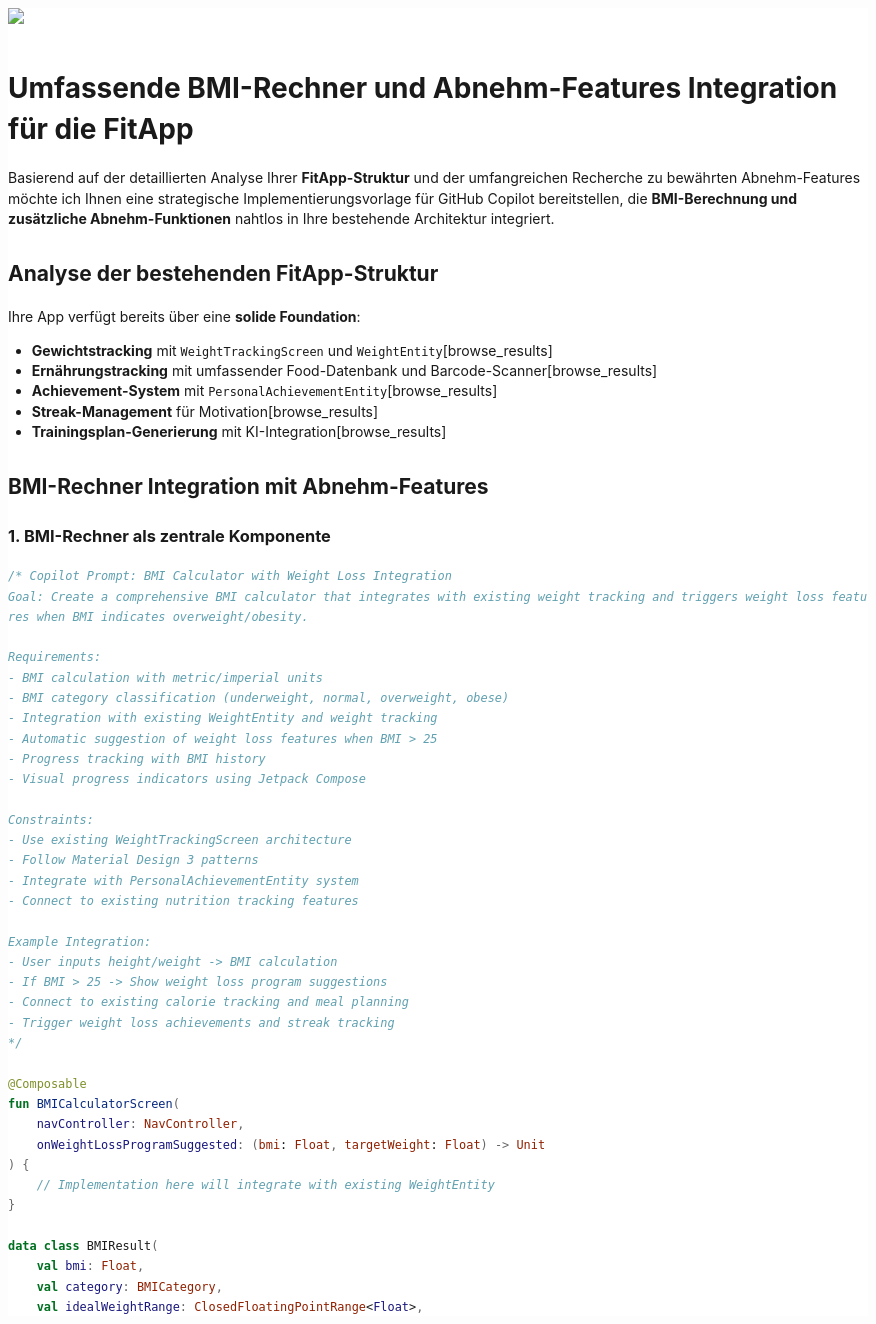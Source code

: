 <img src="https://r2cdn.perplexity.ai/pplx-full-logo-primary-dark%402x.png" style="height:64px;margin-right:32px"/>

# Umfassende BMI-Rechner und Abnehm-Features Integration für die FitApp

Basierend auf der detaillierten Analyse Ihrer **FitApp-Struktur** und der umfangreichen Recherche zu bewährten Abnehm-Features möchte ich Ihnen eine strategische Implementierungsvorlage für GitHub Copilot bereitstellen, die **BMI-Berechnung und zusätzliche Abnehm-Funktionen** nahtlos in Ihre bestehende Architektur integriert.

## **Analyse der bestehenden FitApp-Struktur**

Ihre App verfügt bereits über eine **solide Foundation**:

- **Gewichtstracking** mit `WeightTrackingScreen` und `WeightEntity`[browse_results]
- **Ernährungstracking** mit umfassender Food-Datenbank und Barcode-Scanner[browse_results]
- **Achievement-System** mit `PersonalAchievementEntity`[browse_results]
- **Streak-Management** für Motivation[browse_results]
- **Trainingsplan-Generierung** mit KI-Integration[browse_results]


## **BMI-Rechner Integration mit Abnehm-Features**

### **1. BMI-Rechner als zentrale Komponente**

```kotlin
/* Copilot Prompt: BMI Calculator with Weight Loss Integration
Goal: Create a comprehensive BMI calculator that integrates with existing weight tracking and triggers weight loss features when BMI indicates overweight/obesity.

Requirements:
- BMI calculation with metric/imperial units
- BMI category classification (underweight, normal, overweight, obese)
- Integration with existing WeightEntity and weight tracking
- Automatic suggestion of weight loss features when BMI > 25
- Progress tracking with BMI history
- Visual progress indicators using Jetpack Compose

Constraints:
- Use existing WeightTrackingScreen architecture
- Follow Material Design 3 patterns
- Integrate with PersonalAchievementEntity system
- Connect to existing nutrition tracking features

Example Integration:
- User inputs height/weight -> BMI calculation
- If BMI > 25 -> Show weight loss program suggestions
- Connect to existing calorie tracking and meal planning
- Trigger weight loss achievements and streak tracking
*/

@Composable
fun BMICalculatorScreen(
    navController: NavController,
    onWeightLossProgramSuggested: (bmi: Float, targetWeight: Float) -> Unit
) {
    // Implementation here will integrate with existing WeightEntity
}

data class BMIResult(
    val bmi: Float,
    val category: BMICategory,
    val idealWeightRange: ClosedFloatingPointRange<Float>,
```

[^1]: https://www.delveinsight.com/blog/mobile-health-apps-for-obesity-treatment
[^2]: https://www.consagous.co/blog/8-best-weight-loss-features-in-apps-in-2023
[^3]: https://agiletech.vn/best-weight-loss-app/
[^4]: https://fastercapital.com/de/inhalt/Diaet-Gamification-App-Wie-Diaet-Gamification-Apps-das-Benutzerengagement-foerdern-und-den-Startup-Erfolg-steigern.html
[^5]: https://mobile.fhstp.ac.at/allgemein/sota-gamification-im-gesundheitswesen-designprinzipien-und-langzeitwirkungen-in-mhealth-anwendungen/
[^6]: https://myworkout-magazin.ch/2023/07/21/gamification/
[^7]: https://pmc.ncbi.nlm.nih.gov/articles/PMC11304095/
[^8]: https://pmc.ncbi.nlm.nih.gov/articles/PMC10034244/
[^9]: https://iaap-journals.onlinelibrary.wiley.com/doi/10.1111/aphw.12581
[^10]: https://mhealth.jmir.org/2022/4/e35479
[^11]: https://formative.jmir.org/2023/1/e42266
[^12]: https://diabetes.jmir.org/2022/3/e35039
[^13]: https://journal.uty.ac.id/index.php/IJETS/article/view/366
[^14]: https://journal.lembagakita.org/ijsecs/article/view/2701
[^15]: https://github.com/danielhintz87-cloud/FitApp/blob/main/NUTRITION_IMPLEMENTATION_SUMMARY.md
[^16]: https://isjem.com/download/bmi-calculator-for-wearables-integration-of-health-monitoring-in-augmented-bracelets/
[^17]: https://ieeexplore.ieee.org/document/8469304/
[^18]: https://ieeexplore.ieee.org/document/10381987/
[^19]: https://ijsrem.com/download/health-tracker/
[^20]: https://link.springer.com/10.1007/978-3-319-19632-9_8
[^21]: https://pmc.ncbi.nlm.nih.gov/articles/PMC10548714/
[^22]: https://journal.upgris.ac.id/index.php/asset/article/download/16508/pdf
[^23]: https://pmc.ncbi.nlm.nih.gov/articles/PMC4547155/
[^24]: https://ijece.iaescore.com/index.php/IJECE/article/download/32624/16999
[^25]: https://www.mdpi.com/1424-8220/16/12/2163/pdf
[^26]: https://ejournal.poltekbangsby.ac.id/index.php/jurnalpenelitian/article/download/284/247
[^27]: https://www.geeksforgeeks.org/kotlin/android-jetpack-compose-build-a-bmi-calculator-app-from-scratch/
[^28]: https://www.fitforfun.de/abnehmen/lifesum-im-test-lifestyletracker-und-kalorienzaehler-im-handy-bringt-das-was-190660.html
[^29]: https://codepal.ai/code-generator/query/MR5sn8U2/kotlin-compose-bmi-calculator
[^30]: https://www.chip.de/news/Die-besten-Abnehm-Apps-fuer-die-Sommerfigur_183220335.html
[^31]: https://github.com/amsavarthan/bmi-calculator
[^32]: https://www.womenshealth.de/fitness/fitnesstraining/diese-5-fitness-apps-heben-dein-training-auf-ein-neues-level/
[^33]: https://www.linkedin.com/posts/arbaj-alam_kotlin-jetpackcompose-androiddev-activity-7341400012582506497-VfR_
[^34]: https://www.youtube.com/watch?v=QvtGBX68ruU
[^35]: https://www.tandfonline.com/doi/full/10.1080/13698575.2015.1136599
[^36]: https://linkinghub.elsevier.com/retrieve/pii/S0003496724077823
[^37]: https://www.mdpi.com/2227-9067/12/6/685
[^38]: http://www.emerald.com/bfj/article/126/4/1725-1742/1231606
[^39]: https://bjcardio.co.uk/2024/08/randomised-trial-of-app-led-motivational-support-for-patients-with-af-to-promote-weight-loss-motivate-af/
[^40]: https://www.researchprotocols.org/2024/1/e60361
[^41]: https://pmc.ncbi.nlm.nih.gov/articles/PMC6834303/
[^42]: https://www.researchprotocols.org/2016/1/e5/PDF
[^43]: https://jmir.org/api/download?alt_name=mhealth_v7i9e12882_app1.pdf\&filename=97ae273c9913084b26e5049844ddf028.pdf
[^44]: https://pmc.ncbi.nlm.nih.gov/articles/PMC7570655/
[^45]: https://mhealth.jmir.org/2019/5/e12326/PDF
[^46]: https://pmc.ncbi.nlm.nih.gov/articles/PMC6533874/
[^47]: https://www.frontiersin.org/journals/digital-health/articles/10.3389/fdgth.2024.1334058/pdf
[^48]: https://www.jmir.org/2020/12/e19991/PDF
[^49]: http://mhealth.jmir.org/2018/6/e145/
[^50]: https://peerj.com/articles/6907
[^51]: https://apps.apple.com/de/app/calz-kalorien-zähler-diät-ai/id6738832996
[^52]: https://oviva.com/uk/en/choosing-best-weight-loss-app/
[^53]: https://play.google.com/store/apps/details?id=ai.calzen.caloriecounter\&hl=de
[^54]: https://play.google.com/store/apps/details?id=com.myfitnesspal.android\&hl=de
[^55]: https://www.bettertogether-app.com